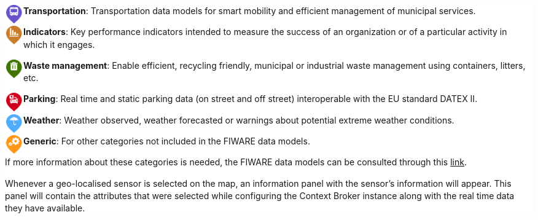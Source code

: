 <img src="../img/IconTransport.png" align="left" height="30" width="30" /></img>
**Transportation**: Transportation data models for smart mobility and efficient management of municipal services.

<img src="../img/IconIndicators.png" align="left" height="30" width="30" /></img>
**Indicators**: Key performance indicators intended to measure the success of an organization or of a particular activity in which it engages.

<img src="../img/IconWaste.png" align="left" height="30" width="30" /></img>
**Waste management**: Enable efficient, recycling friendly, municipal or industrial waste management using containers, litters, etc.

<img src="../img/IconParking.png" align="left" height="30" width="30" /></img>
**Parking**: Real time and static parking data (on street and off street) interoperable with the EU standard DATEX II.

<img src="../img/IconWeather.png" align="left" height="30" width="30" /></img>
**Weather**: Weather observed, weather forecasted or warnings about potential extreme weather conditions.

<img src="../img/IconGeneric.png" align="left" height="30" width="30" /></img>
**Generic**: For other categories not included in the FIWARE data models.

If more information about these categories is needed, the FIWARE data models can be consulted through this [link](https://www.fiware.org/developers/data-models/).

Whenever a geo-localised sensor is selected on the map, an information panel with the sensor’s information will appear. This panel will contain the attributes that were selected while configuring the Context Broker instance along with the real time data they have available.
